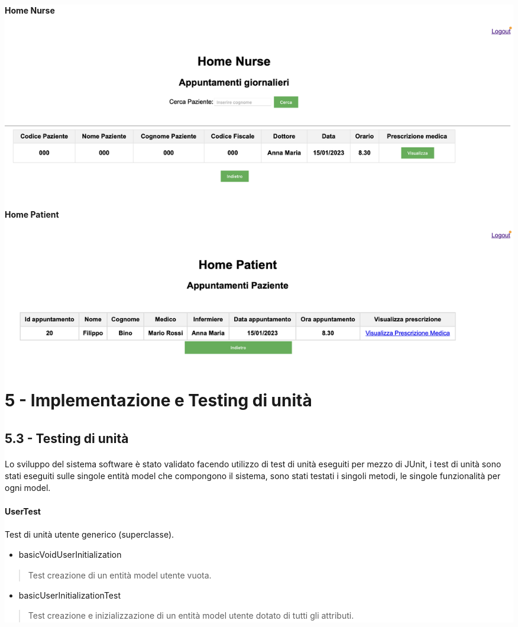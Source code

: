 **Home Nurse**

![](images/HomeNurse.png)

**Home Patient**

![](images/HomePatient.png)


# 5 - Implementazione e Testing di unità

## 5.3 - Testing di unità
Lo sviluppo del sistema software è stato validato facendo utilizzo di test di unità eseguiti per mezzo di JUnit,
i test di unità sono stati eseguiti sulle singole entità model che compongono il sistema, sono stati testati
i singoli metodi, le singole funzionalità per ogni model.

#### UserTest
Test di unità utente generico (superclasse).

- basicVoidUserInitialization
> Test creazione di un entità model utente vuota.

- basicUserInitializationTest
> Test creazione e inizializzazione di un entità model utente dotato di tutti gli attributi.
